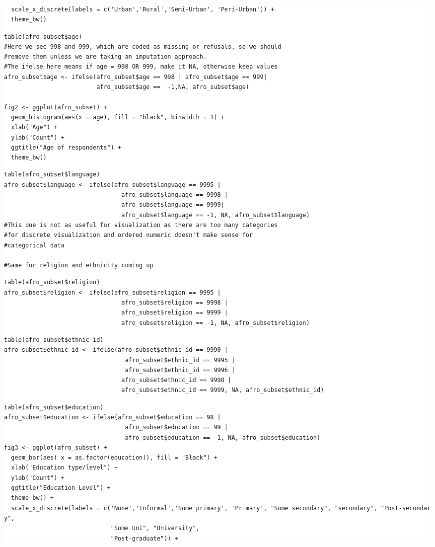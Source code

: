 ```{r, include=T}
  scale_x_discrete(labels = c('Urban','Rural','Semi-Urban', 'Peri-Urban')) +
  theme_bw() 
```

```{r}
table(afro_subset$age)
#Here we see 998 and 999, which are coded as missing or refusals, so we should 
#remove them unless we are taking an imputation approach.
#The ifelse here means if age = 998 OR 999, make it NA, otherwise keep values
afro_subset$age <- ifelse(afro_subset$age == 998 | afro_subset$age == 999|
                          afro_subset$age ==  -1,NA, afro_subset$age)

fig2 <- ggplot(afro_subset) +
  geom_histogram(aes(x = age), fill = "black", binwidth = 1) +
  xlab("Age") +
  ylab("Count") + 
  ggtitle("Age of respondents") +
  theme_bw()
```

```{r}
table(afro_subset$language)
afro_subset$language <- ifelse(afro_subset$language == 9995 | 
                                 afro_subset$language == 9998 | 
                                 afro_subset$language == 9999|
                                 afro_subset$language == -1, NA, afro_subset$language)
#This one is not as useful for visualization as there are too many categories 
#for discrete visualization and ordered numeric doesn't make sense for 
#categorical data

#Same for religion and ethnicity coming up
```

```{r}
table(afro_subset$religion)
afro_subset$religion <- ifelse(afro_subset$religion == 9995 | 
                                 afro_subset$religion == 9998 |
                                 afro_subset$religion == 9999 |
                                 afro_subset$religion == -1, NA, afro_subset$religion)

```

```{r}
table(afro_subset$ethnic_id)
afro_subset$ethnic_id <- ifelse(afro_subset$ethnic_id == 9990 |
                                  afro_subset$ethnic_id == 9995 | 
                                  afro_subset$ethnic_id == 9996 |
                                 afro_subset$ethnic_id == 9998 |
                                 afro_subset$ethnic_id == 9999, NA, afro_subset$ethnic_id)

```

```{r}
table(afro_subset$education)
afro_subset$education <- ifelse(afro_subset$education == 98 | 
                                  afro_subset$education == 99 | 
                                  afro_subset$education == -1, NA, afro_subset$education)
fig3 <- ggplot(afro_subset) +
  geom_bar(aes( x = as.factor(education)), fill = "Black") +
  xlab("Education type/level") +
  ylab("Count") + 
  ggtitle("Education Level") +
  theme_bw() +
  scale_x_discrete(labels = c('None','Informal','Some primary', 'Primary', "Some secondary", "secondary", "Post-secondary",
                              "Some Uni", "University", 
                              "Post-graduate")) +
```